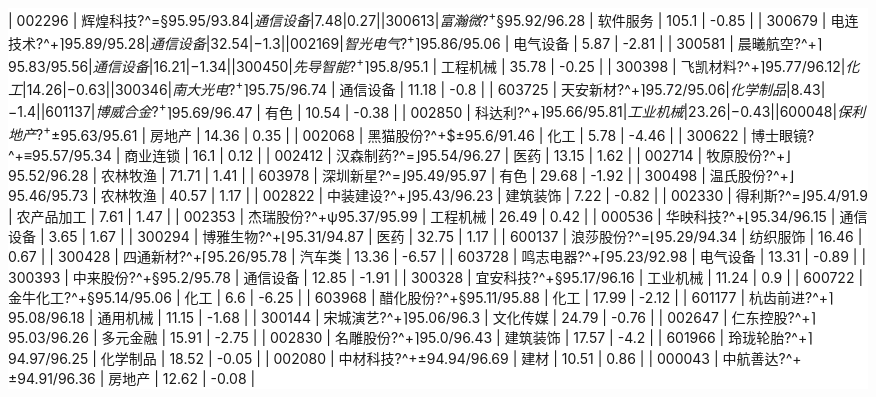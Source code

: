 | 002296 | 辉煌科技?^=$§95.95/93.84 |  通信设备  |    7.48   |  0.27 |
| 300613 |  富瀚微?^+$§95.92/96.28  |  软件服务  |   105.1   | -0.85 |
| 300679 | 电连技术?^+$⌉95.89/95.28 |  通信设备  |   32.54   |  -1.3 |
| 002169 | 智光电气?^+$⌉95.86/95.06 |  电气设备  |    5.87   | -2.81 |
| 300581 | 晨曦航空?^+$⌉95.83/95.56 |  通信设备  |   16.21   | -1.34 |
| 300450 |  先导智能?^+$⌉95.8/95.1  |  工程机械  |   35.78   | -0.25 |
| 300398 | 飞凯材料?^+$⌉95.77/96.12 |    化工    |   14.26   | -0.63 |
| 300346 | 南大光电?^+$⌉95.75/96.74 |  通信设备  |   11.18   |  -0.8 |
| 603725 | 天安新材?^+$⌉95.72/95.06 |  化学制品  |    8.43   |  -1.4 |
| 601137 | 博威合金?^+$⌉95.69/96.47 |    有色    |   10.54   | -0.38 |
| 002850 |  科达利?^+$⌉95.66/95.81  |  工业机械  |   23.26   | -0.43 |
| 600048 | 保利地产?^+$±95.63/95.61 |   房地产   |   14.36   |  0.35 |
| 002068 | 黑猫股份?^+$±95.6/91.46  |    化工    |    5.78   | -4.46 |
| 300622 | 博士眼镜?^+≡95.57/95.34  |  商业连锁  |    16.1   |  0.12 |
| 002412 | 汉森制药?^=⌋95.54/96.27  |    医药    |   13.15   |  1.62 |
| 002714 | 牧原股份?^+⌋95.52/96.28  |  农林牧渔  |   71.71   |  1.41 |
| 603978 | 深圳新星?^=⌋95.49/95.97  |    有色    |   29.68   | -1.92 |
| 300498 | 温氏股份?^+⌋95.46/95.73  |  农林牧渔  |   40.57   |  1.17 |
| 002822 | 中装建设?^+⌋95.43/96.23  |  建筑装饰  |    7.22   | -0.82 |
| 002330 |   得利斯?^=⌋95.4/91.9    | 农产品加工 |    7.61   |  1.47 |
| 002353 | 杰瑞股份?^+ψ95.37/95.99  |  工程机械  |   26.49   |  0.42 |
| 000536 | 华映科技?^+⌊95.34/96.15  |  通信设备  |    3.65   |  1.67 |
| 300294 | 博雅生物?^+⌊95.31/94.87  |    医药    |   32.75   |  1.17 |
| 600137 | 浪莎股份?^=⌊95.29/94.34  |  纺织服饰  |   16.46   |  0.67 |
| 300428 | 四通新材?^+⌈95.26/95.78  |   汽车类   |   13.36   | -6.57 |
| 603728 | 鸣志电器?^+⌈95.23/92.98  |  电气设备  |   13.31   | -0.89 |
| 300393 |  中来股份?^+§95.2/95.78  |  通信设备  |   12.85   | -1.91 |
| 300328 | 宜安科技?^+§95.17/96.16  |  工业机械  |   11.24   |  0.9  |
| 600722 | 金牛化工?^+§95.14/95.06  |    化工    |    6.6    | -6.25 |
| 603968 | 醋化股份?^+§95.11/95.88  |    化工    |   17.99   | -2.12 |
| 601177 | 杭齿前进?^+⌉95.08/96.18  |  通用机械  |   11.15   | -1.68 |
| 300144 |  宋城演艺?^+⌉95.06/96.3  |  文化传媒  |   24.79   | -0.76 |
| 002647 | 仁东控股?^+⌉95.03/96.26  |  多元金融  |   15.91   | -2.75 |
| 002830 |  名雕股份?^+⌉95.0/96.43  |  建筑装饰  |   17.57   |  -4.2 |
| 601966 | 玲珑轮胎?^+⌉94.97/96.25  |  化学制品  |   18.52   | -0.05 |
| 002080 | 中材科技?^+±94.94/96.69  |    建材    |   10.51   |  0.86 |
| 000043 | 中航善达?^+±94.91/96.36  |   房地产   |   12.62   | -0.08 |